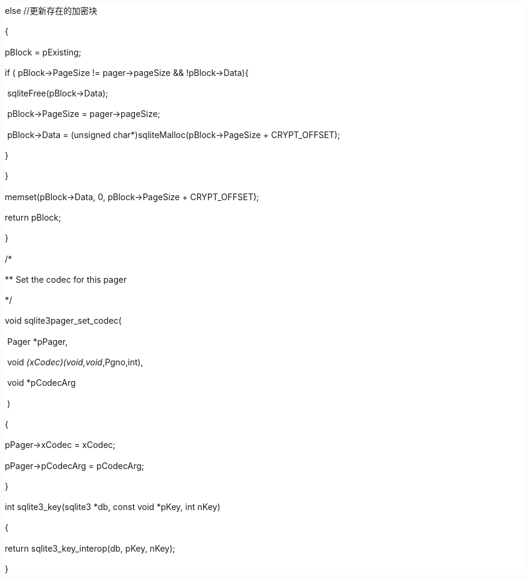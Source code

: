 else //更新存在的加密块

{

   pBlock = pExisting;

   if ( pBlock->PageSize != pager->pageSize && !pBlock->Data){

​     sqliteFree(pBlock->Data);

​     pBlock->PageSize = pager->pageSize;

​     pBlock->Data = (unsigned char*)sqliteMalloc(pBlock->PageSize + CRYPT_OFFSET);

   }

}

 

 

memset(pBlock->Data, 0, pBlock->PageSize + CRYPT_OFFSET);

 

return pBlock;

}

 

/*

** Set the codec for this pager

*/

void sqlite3pager_set_codec(

​               Pager *pPager,

​               void *(*xCodec)(void*,void*,Pgno,int),

​               void *pCodecArg

​               )

{

pPager->xCodec = xCodec;

pPager->pCodecArg = pCodecArg;

}

 

 

int sqlite3_key(sqlite3 *db, const void *pKey, int nKey)

{

return sqlite3_key_interop(db, pKey, nKey);

}

 
